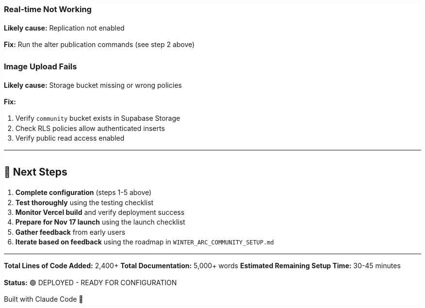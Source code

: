 ### Real-time Not Working
**Likely cause:** Replication not enabled

**Fix:** Run the alter publication commands (see step 2 above)

### Image Upload Fails
**Likely cause:** Storage bucket missing or wrong policies

**Fix:**
1. Verify `community` bucket exists in Supabase Storage
2. Check RLS policies allow authenticated inserts
3. Verify public read access enabled

---

## 🎉 Next Steps

1. **Complete configuration** (steps 1-5 above)
2. **Test thoroughly** using the testing checklist
3. **Monitor Vercel build** and verify deployment success
4. **Prepare for Nov 17 launch** using the launch checklist
5. **Gather feedback** from early users
6. **Iterate based on feedback** using the roadmap in `WINTER_ARC_COMMUNITY_SETUP.md`

---

**Total Lines of Code Added:** 2,400+
**Total Documentation:** 5,000+ words
**Estimated Remaining Setup Time:** 30-45 minutes

**Status:** 🟢 DEPLOYED - READY FOR CONFIGURATION

Built with Claude Code 🤖
